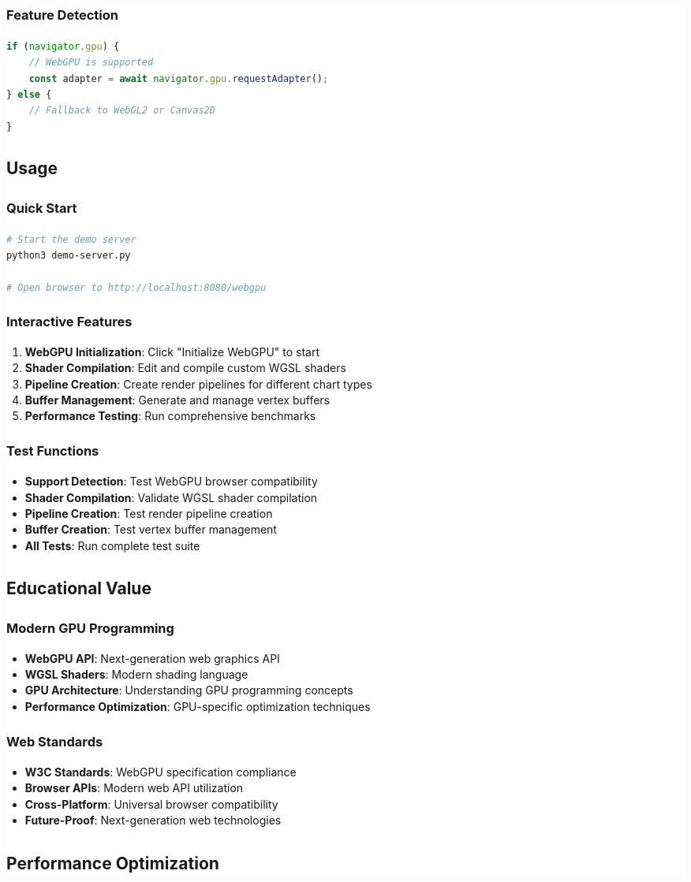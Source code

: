 ### Feature Detection
```javascript
if (navigator.gpu) {
    // WebGPU is supported
    const adapter = await navigator.gpu.requestAdapter();
} else {
    // Fallback to WebGL2 or Canvas2D
}
```

## Usage

### Quick Start
```bash
# Start the demo server
python3 demo-server.py

# Open browser to http://localhost:8080/webgpu
```

### Interactive Features
1. **WebGPU Initialization**: Click "Initialize WebGPU" to start
2. **Shader Compilation**: Edit and compile custom WGSL shaders
3. **Pipeline Creation**: Create render pipelines for different chart types
4. **Buffer Management**: Generate and manage vertex buffers
5. **Performance Testing**: Run comprehensive benchmarks

### Test Functions
- **Support Detection**: Test WebGPU browser compatibility
- **Shader Compilation**: Validate WGSL shader compilation
- **Pipeline Creation**: Test render pipeline creation
- **Buffer Creation**: Test vertex buffer management
- **All Tests**: Run complete test suite

## Educational Value

### Modern GPU Programming
- **WebGPU API**: Next-generation web graphics API
- **WGSL Shaders**: Modern shading language
- **GPU Architecture**: Understanding GPU programming concepts
- **Performance Optimization**: GPU-specific optimization techniques

### Web Standards
- **W3C Standards**: WebGPU specification compliance
- **Browser APIs**: Modern web API utilization
- **Cross-Platform**: Universal browser compatibility
- **Future-Proof**: Next-generation web technologies

## Performance Optimization
